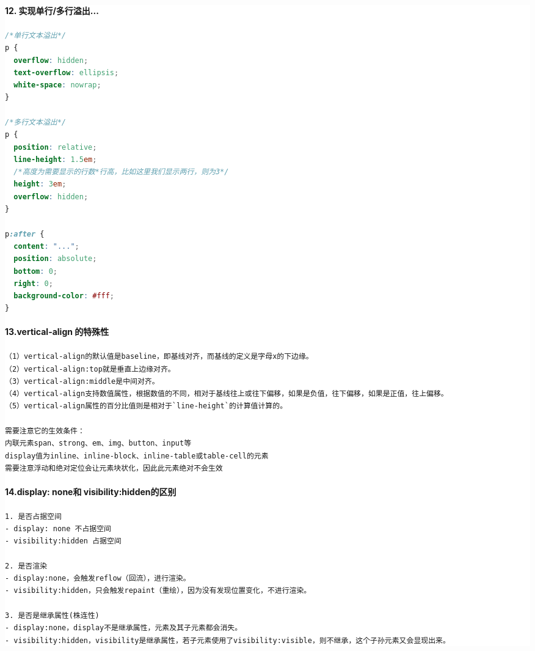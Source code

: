 #### 12. 实现单行/多行溢出...

```css
/*单行文本溢出*/
p {
  overflow: hidden;
  text-overflow: ellipsis;
  white-space: nowrap;
}

/*多行文本溢出*/
p {
  position: relative;
  line-height: 1.5em;
  /*高度为需要显示的行数*行高，比如这里我们显示两行，则为3*/
  height: 3em;
  overflow: hidden;
}

p:after {
  content: "...";
  position: absolute;
  bottom: 0;
  right: 0;
  background-color: #fff;
}
```

#### 13.vertical-align 的特殊性

```text
（1）vertical-align的默认值是baseline，即基线对齐，而基线的定义是字母x的下边缘。
（2）vertical-align:top就是垂直上边缘对齐。
（3）vertical-align:middle是中间对齐。
（4）vertical-align支持数值属性，根据数值的不同，相对于基线往上或往下偏移，如果是负值，往下偏移，如果是正值，往上偏移。
（5）vertical-align属性的百分比值则是相对于`line-height`的计算值计算的。

需要注意它的生效条件：
内联元素span、strong、em、img、button、input等
display值为inline、inline-block、inline-table或table-cell的元素
需要注意浮动和绝对定位会让元素块状化，因此此元素绝对不会生效
```

#### 14.display: none和 visibility:hidden的区别

```text
1. 是否占据空间
- display: none 不占据空间
- visibility:hidden 占据空间

2. 是否渲染
- display:none，会触发reflow（回流），进行渲染。
- visibility:hidden，只会触发repaint（重绘），因为没有发现位置变化，不进行渲染。

3. 是否是继承属性(株连性)
- display:none，display不是继承属性，元素及其子元素都会消失。
- visibility:hidden，visibility是继承属性，若子元素使用了visibility:visible，则不继承，这个子孙元素又会显现出来。
```
